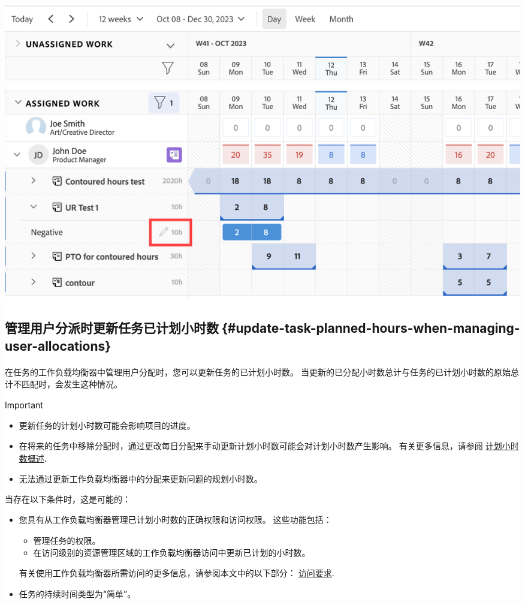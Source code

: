 ![“手动调整小时数”图标](assets/icon-for-manually-adjusted-hours.png)

## 管理用户分派时更新任务已计划小时数 {#update-task-planned-hours-when-managing-user-allocations}

在任务的工作负载均衡器中管理用户分配时，您可以更新任务的已计划小时数。 当更新的已分配小时数总计与任务的已计划小时数的原始总计不匹配时，会发生这种情况。

>[!IMPORTANT]
>
>* 更新任务的计划小时数可能会影响项目的进度。
>* 在将来的任务中移除分配时，通过更改每日分配来手动更新计划小时数可能会对计划小时数产生影响。 有关更多信息，请参阅 [计划小时数概述](../../manage-work/tasks/task-information/planned-hours.md).
>
>* 无法通过更新工作负载均衡器中的分配来更新问题的规划小时数。

当存在以下条件时，这是可能的：

* 您具有从工作负载均衡器管理已计划小时数的正确权限和访问权限。 这些功能包括：

   * 管理任务的权限。
   * 在访问级别的资源管理区域的工作负载均衡器访问中更新已计划的小时数。

  有关使用工作负载均衡器所需访问的更多信息，请参阅本文中的以下部分： [访问要求](#access-requirements).

* 任务的持续时间类型为“简单”。

  
